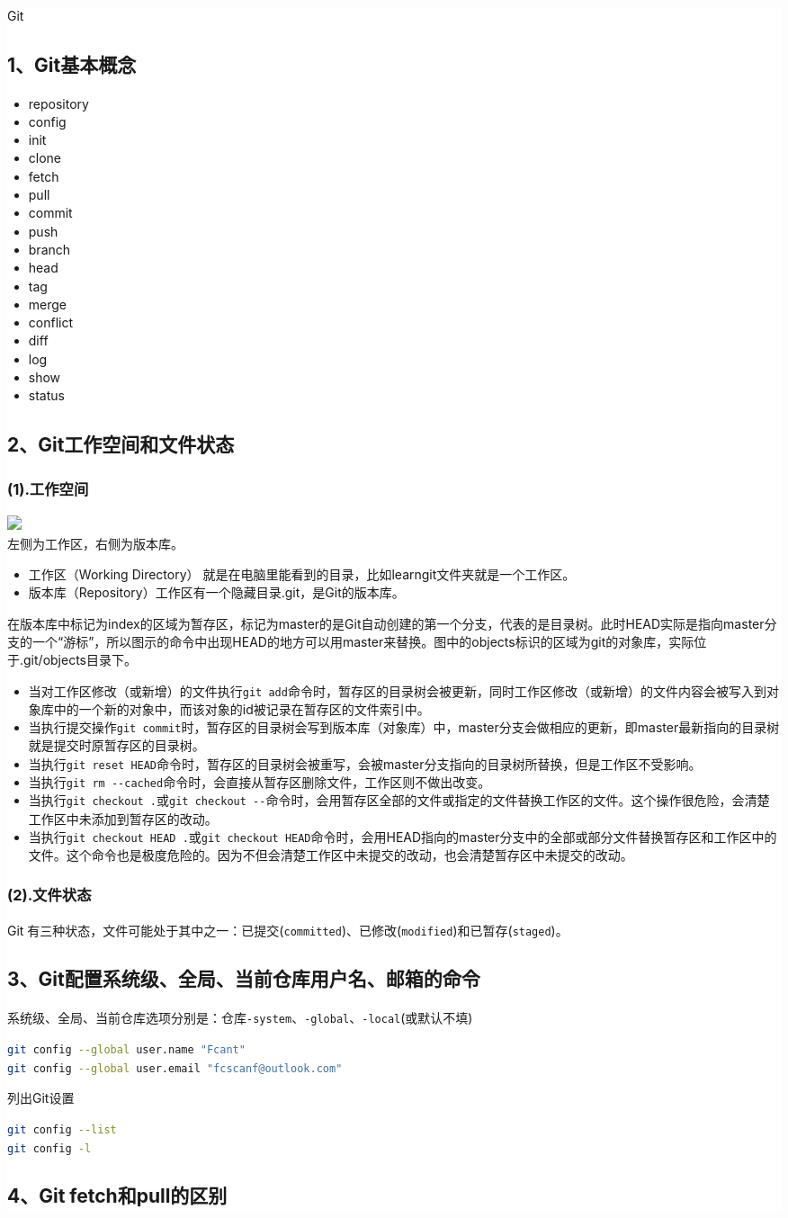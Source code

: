 Git
<a name="AJRzm"></a>
## 1、Git基本概念

- repository
- config
- init
- clone
- fetch
- pull
- commit
- push
- branch
- head
- tag
- merge
- conflict
- diff
- log
- show
- status
<a name="moANP"></a>
## 2、Git工作空间和文件状态
<a name="LOqN1"></a>
### (1).工作空间
![](https://cdn.nlark.com/yuque/0/2022/webp/396745/1642658392994-5fd832d9-6e7d-49bc-977b-a300f2f37b31.webp#clientId=u2eb0fc30-c29f-4&from=paste&id=u648e7533&originHeight=438&originWidth=917&originalType=url&ratio=1&rotation=0&showTitle=false&status=done&style=shadow&taskId=u4a010d11-8f23-40ee-8d31-7c241fa37a2&title=)<br />左侧为工作区，右侧为版本库。

- 工作区（Working Directory） 就是在电脑里能看到的目录，比如learngit文件夹就是一个工作区。
- 版本库（Repository）工作区有一个隐藏目录.git，是Git的版本库。

在版本库中标记为index的区域为暂存区，标记为master的是Git自动创建的第一个分支，代表的是目录树。此时HEAD实际是指向master分支的一个“游标”，所以图示的命令中出现HEAD的地方可以用master来替换。图中的objects标识的区域为git的对象库，实际位于.git/objects目录下。

- 当对工作区修改（或新增）的文件执行`git add`命令时，暂存区的目录树会被更新，同时工作区修改（或新增）的文件内容会被写入到对象库中的一个新的对象中，而该对象的id被记录在暂存区的文件索引中。
- 当执行提交操作`git commit`时，暂存区的目录树会写到版本库（对象库）中，master分支会做相应的更新，即master最新指向的目录树就是提交时原暂存区的目录树。
- 当执行`git reset HEAD`命令时，暂存区的目录树会被重写，会被master分支指向的目录树所替换，但是工作区不受影响。
- 当执行`git rm --cached`命令时，会直接从暂存区删除文件，工作区则不做出改变。
- 当执行`git checkout .`或`git checkout --`命令时，会用暂存区全部的文件或指定的文件替换工作区的文件。这个操作很危险，会清楚工作区中未添加到暂存区的改动。
- 当执行`git checkout HEAD .`或`git checkout HEAD`命令时，会用HEAD指向的master分支中的全部或部分文件替换暂存区和工作区中的文件。这个命令也是极度危险的。因为不但会清楚工作区中未提交的改动，也会清楚暂存区中未提交的改动。
<a name="SSfrZ"></a>
### (2).文件状态
Git 有三种状态，文件可能处于其中之一：已提交(`committed`)、已修改(`modified`)和已暂存(`staged`)。
<a name="e43Ve"></a>
## 3、Git配置系统级、全局、当前仓库用户名、邮箱的命令
系统级、全局、当前仓库选项分别是：仓库`-system`、`-global`、`-local`(或默认不填)
```bash
git config --global user.name "Fcant"
git config --global user.email "fcscanf@outlook.com"
```
列出Git设置
```bash
git config --list
git config -l
```
<a name="q2UXN"></a>
## 4、Git fetch和pull的区别
